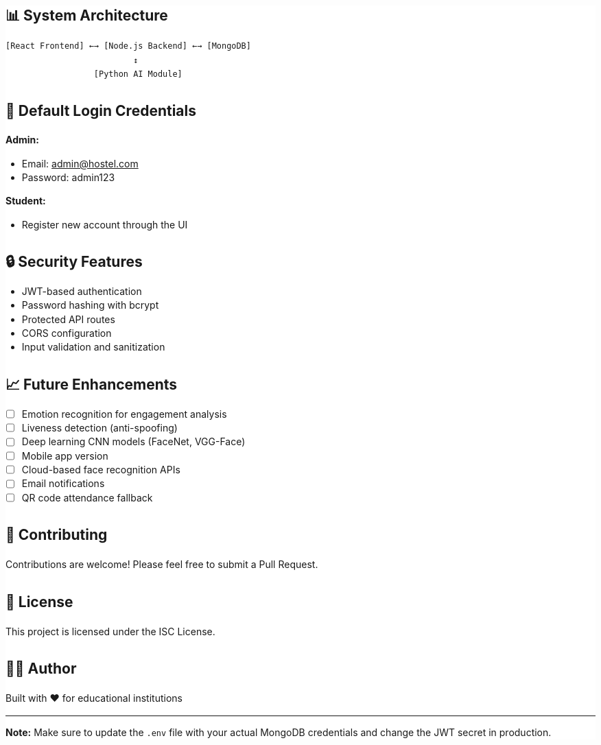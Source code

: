 ## 📊 System Architecture

```
[React Frontend] ←→ [Node.js Backend] ←→ [MongoDB]
                          ↕
                  [Python AI Module]
```

## 🎯 Default Login Credentials

**Admin:**
- Email: admin@hostel.com
- Password: admin123

**Student:**
- Register new account through the UI

## 🔒 Security Features

- JWT-based authentication
- Password hashing with bcrypt
- Protected API routes
- CORS configuration
- Input validation and sanitization

## 📈 Future Enhancements

- [ ] Emotion recognition for engagement analysis
- [ ] Liveness detection (anti-spoofing)
- [ ] Deep learning CNN models (FaceNet, VGG-Face)
- [ ] Mobile app version
- [ ] Cloud-based face recognition APIs
- [ ] Email notifications
- [ ] QR code attendance fallback

## 🤝 Contributing

Contributions are welcome! Please feel free to submit a Pull Request.

## 📄 License

This project is licensed under the ISC License.

## 👨‍💻 Author

Built with ❤️ for educational institutions

---

**Note:** Make sure to update the `.env` file with your actual MongoDB credentials and change the JWT secret in production.
